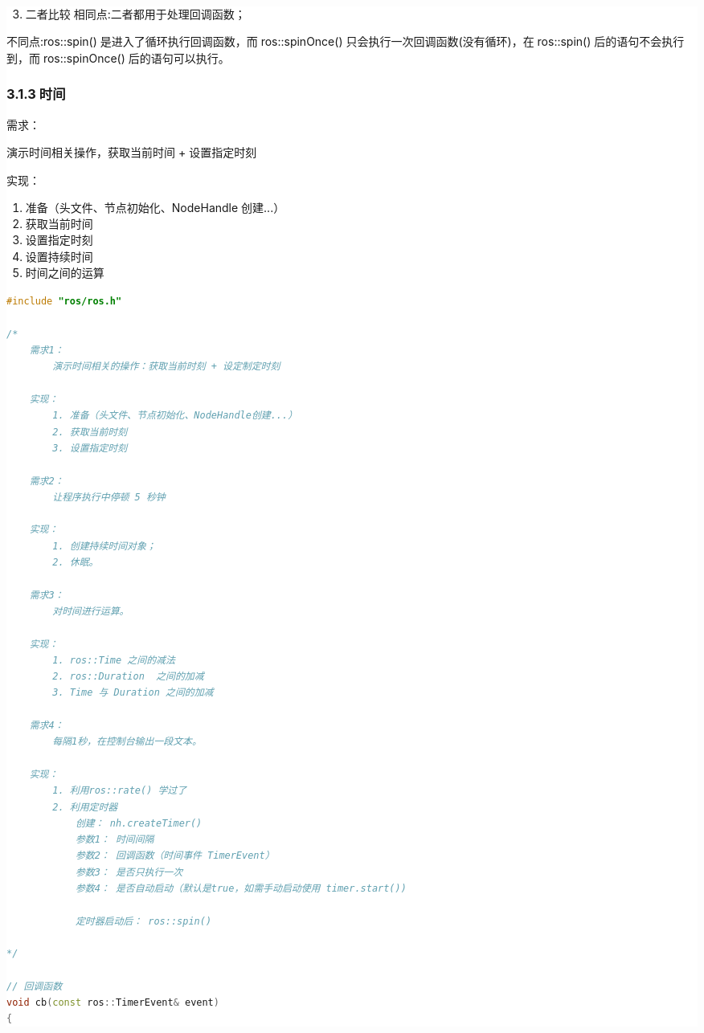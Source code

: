 3. 二者比较
相同点:二者都用于处理回调函数；

不同点:ros::spin() 是进入了循环执行回调函数，而 ros::spinOnce() 只会执行一次回调函数(没有循环)，在 ros::spin() 后的语句不会执行到，而 ros::spinOnce() 后的语句可以执行。

### 3.1.3 时间

需求：

演示时间相关操作，获取当前时间 + 设置指定时刻

实现：

   1. 准备（头文件、节点初始化、NodeHandle 创建...）
   2. 获取当前时间
   3. 设置指定时刻
   4. 设置持续时间
   5. 时间之间的运算

```cpp
#include "ros/ros.h"

/*
    需求1：
        演示时间相关的操作：获取当前时刻 + 设定制定时刻

    实现：
        1. 准备（头文件、节点初始化、NodeHandle创建...）
        2. 获取当前时刻
        3. 设置指定时刻

    需求2：
        让程序执行中停顿 5 秒钟

    实现：
        1. 创建持续时间对象；
        2. 休眠。

    需求3：
        对时间进行运算。
    
    实现：
        1. ros::Time 之间的减法
        2. ros::Duration  之间的加减
        3. Time 与 Duration 之间的加减

    需求4：
        每隔1秒，在控制台输出一段文本。
    
    实现：
        1. 利用ros::rate() 学过了
        2. 利用定时器
            创建： nh.createTimer()
            参数1： 时间间隔
            参数2： 回调函数（时间事件 TimerEvent）
            参数3： 是否只执行一次
            参数4： 是否自动启动（默认是true，如需手动启动使用 timer.start())

            定时器启动后： ros::spin()

*/

// 回调函数
void cb(const ros::TimerEvent& event)
{
```